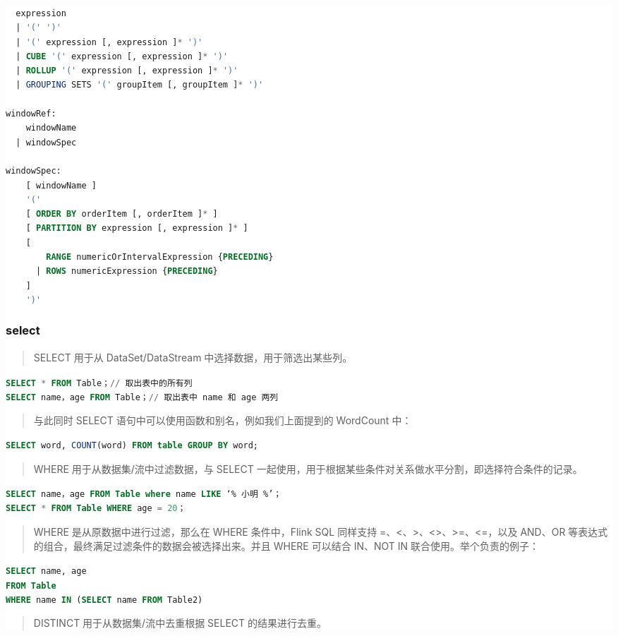 ```sql
  expression
  | '(' ')'
  | '(' expression [, expression ]* ')'
  | CUBE '(' expression [, expression ]* ')'
  | ROLLUP '(' expression [, expression ]* ')'
  | GROUPING SETS '(' groupItem [, groupItem ]* ')'

windowRef:
    windowName
  | windowSpec

windowSpec:
    [ windowName ]
    '('
    [ ORDER BY orderItem [, orderItem ]* ]
    [ PARTITION BY expression [, expression ]* ]
    [
        RANGE numericOrIntervalExpression {PRECEDING}
      | ROWS numericExpression {PRECEDING}
    ]
    ')'
```

### select

> SELECT 用于从 DataSet/DataStream 中选择数据，用于筛选出某些列。

```sql
SELECT * FROM Table；// 取出表中的所有列
SELECT name，age FROM Table；// 取出表中 name 和 age 两列
```

> 与此同时 SELECT 语句中可以使用函数和别名，例如我们上面提到的 WordCount 中：

```sql
SELECT word, COUNT(word) FROM table GROUP BY word;
```

> WHERE 用于从数据集/流中过滤数据，与 SELECT 一起使用，用于根据某些条件对关系做水平分割，即选择符合条件的记录。

```sql
SELECT name，age FROM Table where name LIKE ‘% 小明 %’；
SELECT * FROM Table WHERE age = 20；
```

> WHERE 是从原数据中进行过滤，那么在 WHERE 条件中，Flink SQL 同样支持 =、<、>、<>、>=、<=，以及 AND、OR 等表达式的组合，最终满足过滤条件的数据会被选择出来。并且 WHERE 可以结合 IN、NOT IN 联合使用。举个负责的例子：

```sql
SELECT name, age
FROM Table
WHERE name IN (SELECT name FROM Table2)
```

> DISTINCT 用于从数据集/流中去重根据 SELECT 的结果进行去重。
